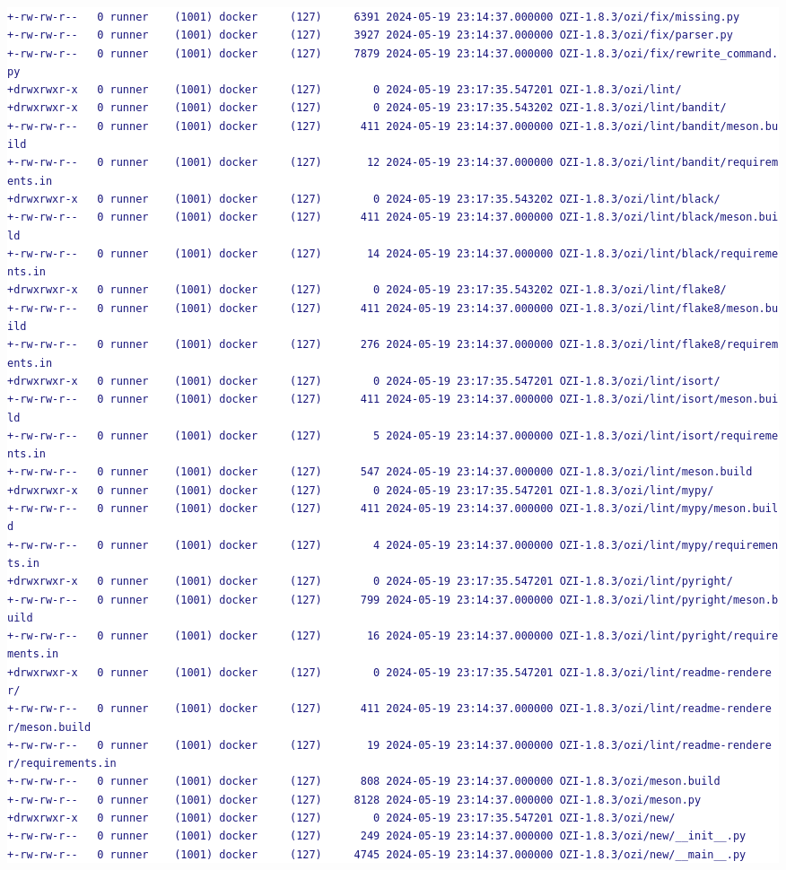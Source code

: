 ```diff
+-rw-rw-r--   0 runner    (1001) docker     (127)     6391 2024-05-19 23:14:37.000000 OZI-1.8.3/ozi/fix/missing.py
+-rw-rw-r--   0 runner    (1001) docker     (127)     3927 2024-05-19 23:14:37.000000 OZI-1.8.3/ozi/fix/parser.py
+-rw-rw-r--   0 runner    (1001) docker     (127)     7879 2024-05-19 23:14:37.000000 OZI-1.8.3/ozi/fix/rewrite_command.py
+drwxrwxr-x   0 runner    (1001) docker     (127)        0 2024-05-19 23:17:35.547201 OZI-1.8.3/ozi/lint/
+drwxrwxr-x   0 runner    (1001) docker     (127)        0 2024-05-19 23:17:35.543202 OZI-1.8.3/ozi/lint/bandit/
+-rw-rw-r--   0 runner    (1001) docker     (127)      411 2024-05-19 23:14:37.000000 OZI-1.8.3/ozi/lint/bandit/meson.build
+-rw-rw-r--   0 runner    (1001) docker     (127)       12 2024-05-19 23:14:37.000000 OZI-1.8.3/ozi/lint/bandit/requirements.in
+drwxrwxr-x   0 runner    (1001) docker     (127)        0 2024-05-19 23:17:35.543202 OZI-1.8.3/ozi/lint/black/
+-rw-rw-r--   0 runner    (1001) docker     (127)      411 2024-05-19 23:14:37.000000 OZI-1.8.3/ozi/lint/black/meson.build
+-rw-rw-r--   0 runner    (1001) docker     (127)       14 2024-05-19 23:14:37.000000 OZI-1.8.3/ozi/lint/black/requirements.in
+drwxrwxr-x   0 runner    (1001) docker     (127)        0 2024-05-19 23:17:35.543202 OZI-1.8.3/ozi/lint/flake8/
+-rw-rw-r--   0 runner    (1001) docker     (127)      411 2024-05-19 23:14:37.000000 OZI-1.8.3/ozi/lint/flake8/meson.build
+-rw-rw-r--   0 runner    (1001) docker     (127)      276 2024-05-19 23:14:37.000000 OZI-1.8.3/ozi/lint/flake8/requirements.in
+drwxrwxr-x   0 runner    (1001) docker     (127)        0 2024-05-19 23:17:35.547201 OZI-1.8.3/ozi/lint/isort/
+-rw-rw-r--   0 runner    (1001) docker     (127)      411 2024-05-19 23:14:37.000000 OZI-1.8.3/ozi/lint/isort/meson.build
+-rw-rw-r--   0 runner    (1001) docker     (127)        5 2024-05-19 23:14:37.000000 OZI-1.8.3/ozi/lint/isort/requirements.in
+-rw-rw-r--   0 runner    (1001) docker     (127)      547 2024-05-19 23:14:37.000000 OZI-1.8.3/ozi/lint/meson.build
+drwxrwxr-x   0 runner    (1001) docker     (127)        0 2024-05-19 23:17:35.547201 OZI-1.8.3/ozi/lint/mypy/
+-rw-rw-r--   0 runner    (1001) docker     (127)      411 2024-05-19 23:14:37.000000 OZI-1.8.3/ozi/lint/mypy/meson.build
+-rw-rw-r--   0 runner    (1001) docker     (127)        4 2024-05-19 23:14:37.000000 OZI-1.8.3/ozi/lint/mypy/requirements.in
+drwxrwxr-x   0 runner    (1001) docker     (127)        0 2024-05-19 23:17:35.547201 OZI-1.8.3/ozi/lint/pyright/
+-rw-rw-r--   0 runner    (1001) docker     (127)      799 2024-05-19 23:14:37.000000 OZI-1.8.3/ozi/lint/pyright/meson.build
+-rw-rw-r--   0 runner    (1001) docker     (127)       16 2024-05-19 23:14:37.000000 OZI-1.8.3/ozi/lint/pyright/requirements.in
+drwxrwxr-x   0 runner    (1001) docker     (127)        0 2024-05-19 23:17:35.547201 OZI-1.8.3/ozi/lint/readme-renderer/
+-rw-rw-r--   0 runner    (1001) docker     (127)      411 2024-05-19 23:14:37.000000 OZI-1.8.3/ozi/lint/readme-renderer/meson.build
+-rw-rw-r--   0 runner    (1001) docker     (127)       19 2024-05-19 23:14:37.000000 OZI-1.8.3/ozi/lint/readme-renderer/requirements.in
+-rw-rw-r--   0 runner    (1001) docker     (127)      808 2024-05-19 23:14:37.000000 OZI-1.8.3/ozi/meson.build
+-rw-rw-r--   0 runner    (1001) docker     (127)     8128 2024-05-19 23:14:37.000000 OZI-1.8.3/ozi/meson.py
+drwxrwxr-x   0 runner    (1001) docker     (127)        0 2024-05-19 23:17:35.547201 OZI-1.8.3/ozi/new/
+-rw-rw-r--   0 runner    (1001) docker     (127)      249 2024-05-19 23:14:37.000000 OZI-1.8.3/ozi/new/__init__.py
+-rw-rw-r--   0 runner    (1001) docker     (127)     4745 2024-05-19 23:14:37.000000 OZI-1.8.3/ozi/new/__main__.py
```